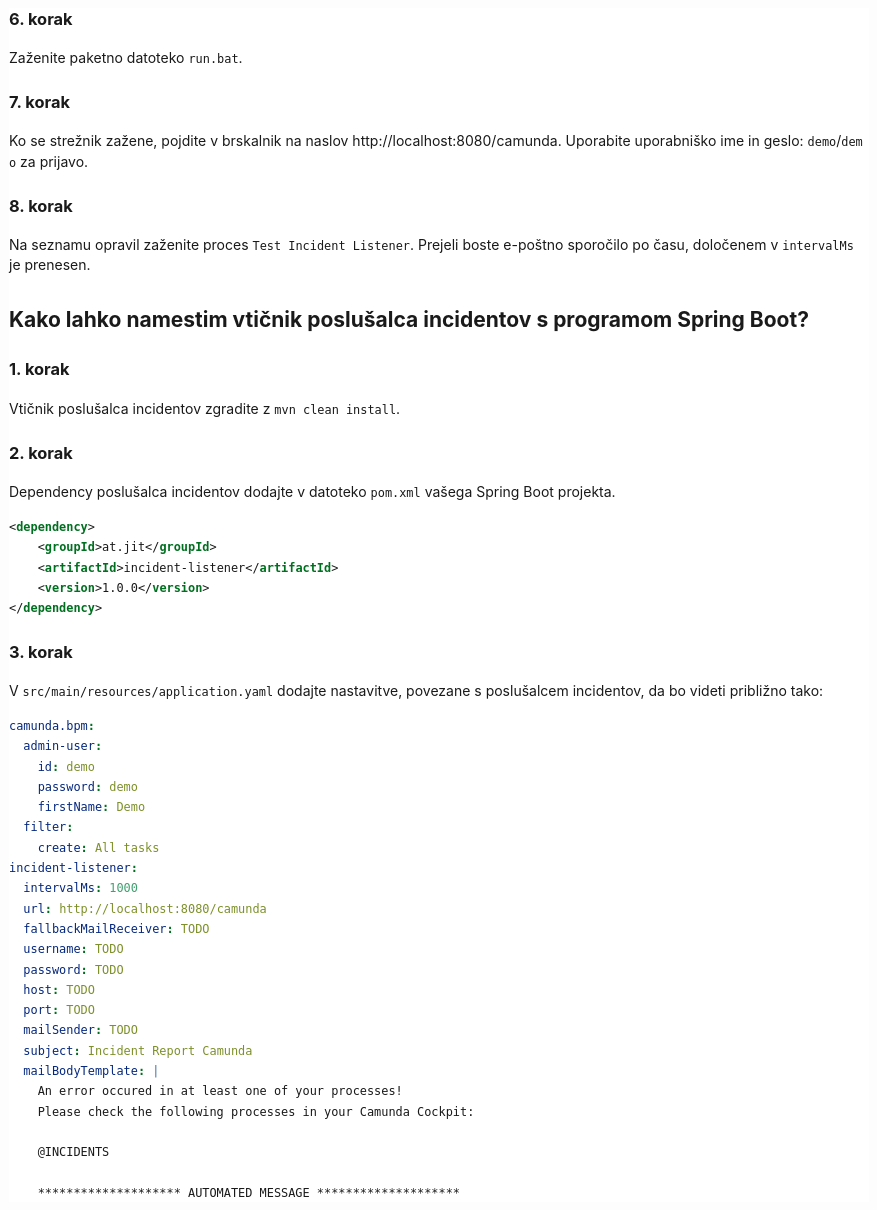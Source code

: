 ### 6. korak

Zaženite paketno datoteko `run.bat`.

### 7. korak

Ko se strežnik zažene, pojdite v brskalnik na naslov http://localhost:8080/camunda. Uporabite uporabniško ime in geslo: `demo`/`demo`
za prijavo.

### 8. korak

Na seznamu opravil zaženite proces `Test Incident Listener`. Prejeli boste e-poštno sporočilo po času, določenem v
`intervalMs` je prenesen.

## Kako lahko namestim vtičnik poslušalca incidentov s programom Spring Boot?

### 1. korak

Vtičnik poslušalca incidentov zgradite z `mvn clean install`.

### 2. korak

Dependency poslušalca incidentov dodajte v datoteko `pom.xml` vašega Spring Boot projekta.

```xml
<dependency>
    <groupId>at.jit</groupId>
    <artifactId>incident-listener</artifactId>
    <version>1.0.0</version>
</dependency>
```

### 3. korak

V `src/main/resources/application.yaml` dodajte nastavitve, povezane s poslušalcem incidentov, da bo videti približno tako:

```yaml
camunda.bpm:
  admin-user:
    id: demo
    password: demo
    firstName: Demo
  filter:
    create: All tasks
incident-listener:
  intervalMs: 1000
  url: http://localhost:8080/camunda
  fallbackMailReceiver: TODO
  username: TODO
  password: TODO
  host: TODO
  port: TODO
  mailSender: TODO
  subject: Incident Report Camunda
  mailBodyTemplate: |
    An error occured in at least one of your processes!
    Please check the following processes in your Camunda Cockpit:

    @INCIDENTS

    ******************** AUTOMATED MESSAGE ********************
```